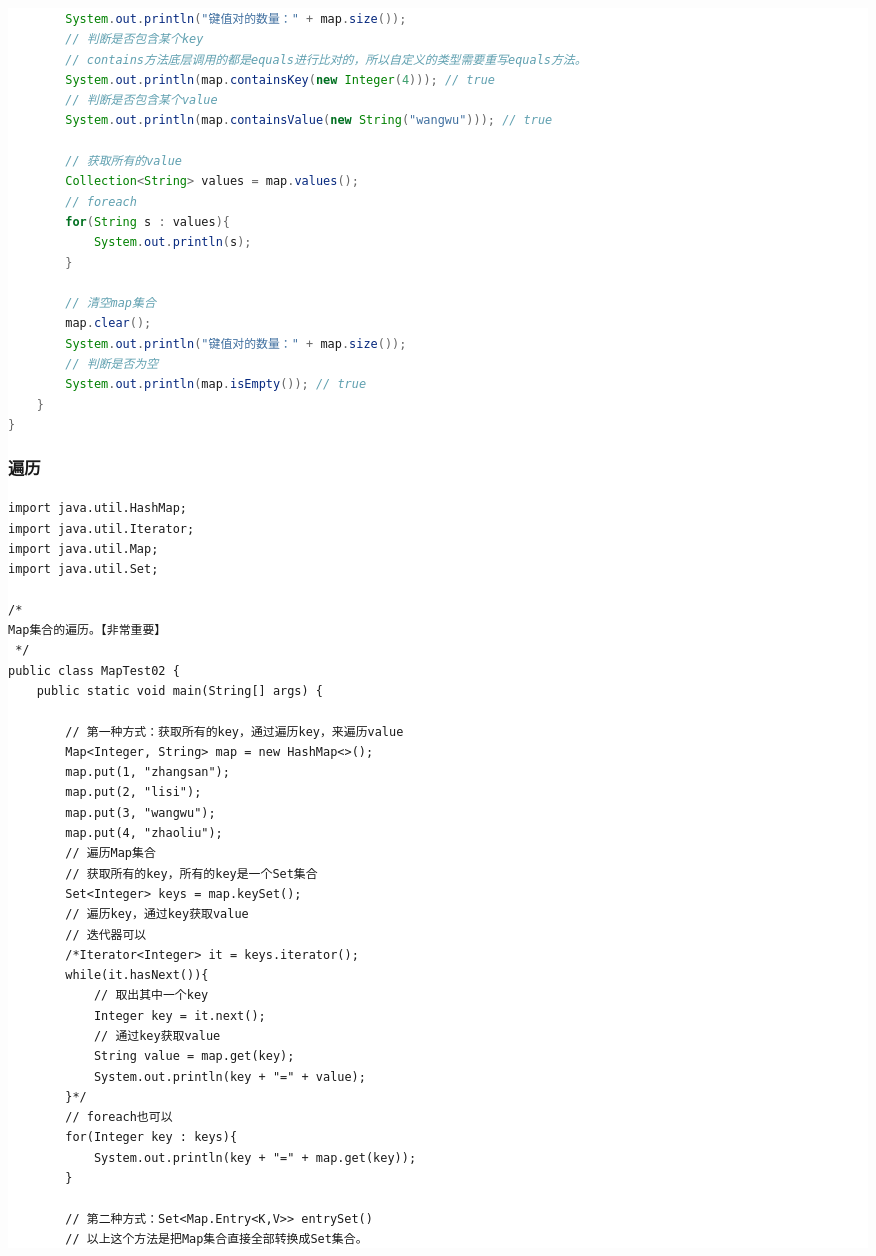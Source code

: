 ```java
        System.out.println("键值对的数量：" + map.size());
        // 判断是否包含某个key
        // contains方法底层调用的都是equals进行比对的，所以自定义的类型需要重写equals方法。
        System.out.println(map.containsKey(new Integer(4))); // true
        // 判断是否包含某个value
        System.out.println(map.containsValue(new String("wangwu"))); // true

        // 获取所有的value
        Collection<String> values = map.values();
        // foreach
        for(String s : values){
            System.out.println(s);
        }

        // 清空map集合
        map.clear();
        System.out.println("键值对的数量：" + map.size());
        // 判断是否为空
        System.out.println(map.isEmpty()); // true
    }
}
```

### 遍历

```
import java.util.HashMap;
import java.util.Iterator;
import java.util.Map;
import java.util.Set;

/*
Map集合的遍历。【非常重要】
 */
public class MapTest02 {
    public static void main(String[] args) {

        // 第一种方式：获取所有的key，通过遍历key，来遍历value
        Map<Integer, String> map = new HashMap<>();
        map.put(1, "zhangsan");
        map.put(2, "lisi");
        map.put(3, "wangwu");
        map.put(4, "zhaoliu");
        // 遍历Map集合
        // 获取所有的key，所有的key是一个Set集合
        Set<Integer> keys = map.keySet();
        // 遍历key，通过key获取value
        // 迭代器可以
        /*Iterator<Integer> it = keys.iterator();
        while(it.hasNext()){
            // 取出其中一个key
            Integer key = it.next();
            // 通过key获取value
            String value = map.get(key);
            System.out.println(key + "=" + value);
        }*/
        // foreach也可以
        for(Integer key : keys){
            System.out.println(key + "=" + map.get(key));
        }

        // 第二种方式：Set<Map.Entry<K,V>> entrySet()
        // 以上这个方法是把Map集合直接全部转换成Set集合。
```